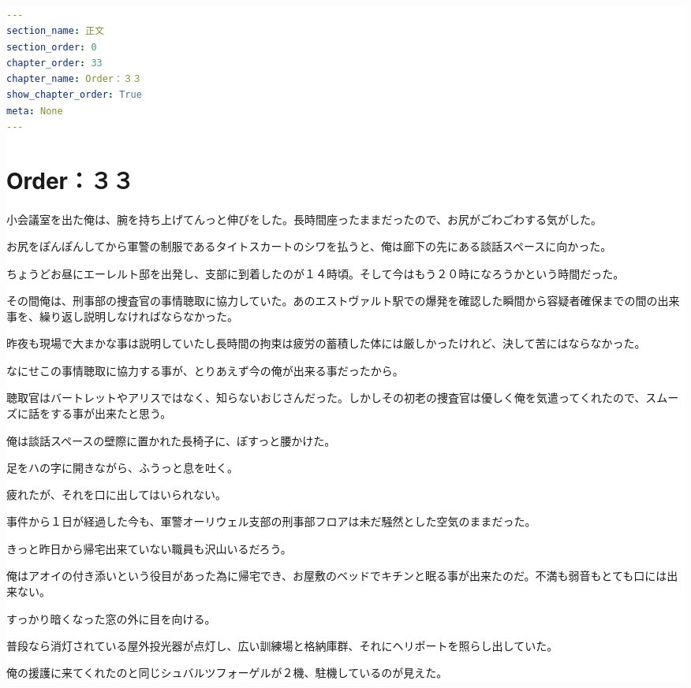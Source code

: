 ```yaml
---
section_name: 正文
section_order: 0
chapter_order: 33
chapter_name: Order：３３
show_chapter_order: True
meta: None
---
```


# Order：３３
<div class="novel_view" id="novel_honbun">
 <p id="L1">
  小会議室を出た俺は、腕を持ち上げてんっと伸びをした。長時間座ったままだったので、お尻がごわごわする気がした。
 </p>
 <p id="L2">
  お尻をぽんぽんしてから軍警の制服であるタイトスカートのシワを払うと、俺は廊下の先にある談話スペースに向かった。
 </p>
 <p id="L3">
  ちょうどお昼にエーレルト邸を出発し、支部に到着したのが１４時頃。そして今はもう２０時になろうかという時間だった。
 </p>
 <p id="L4">
  その間俺は、刑事部の捜査官の事情聴取に協力していた。あのエストヴァルト駅での爆発を確認した瞬間から容疑者確保までの間の出来事を、繰り返し説明しなければならなかった。
 </p>
 <p id="L5">
  昨夜も現場で大まかな事は説明していたし長時間の拘束は疲労の蓄積した体には厳しかったけれど、決して苦にはならなかった。
 </p>
 <p id="L6">
  なにせこの事情聴取に協力する事が、とりあえず今の俺が出来る事だったから。
 </p>
 <p id="L7">
  聴取官はバートレットやアリスではなく、知らないおじさんだった。しかしその初老の捜査官は優しく俺を気遣ってくれたので、スムーズに話をする事が出来たと思う。
 </p>
 <p id="L8">
  俺は談話スペースの壁際に置かれた長椅子に、ぽすっと腰かけた。
 </p>
 <p id="L9">
  足をハの字に開きながら、ふうっと息を吐く。
 </p>
 <p id="L10">
  疲れたが、それを口に出してはいられない。
 </p>
 <p id="L11">
  事件から１日が経過した今も、軍警オーリウェル支部の刑事部フロアは未だ騒然とした空気のままだった。
 </p>
 <p id="L12">
  きっと昨日から帰宅出来ていない職員も沢山いるだろう。
 </p>
 <p id="L13">
  俺はアオイの付き添いという役目があった為に帰宅でき、お屋敷のベッドでキチンと眠る事が出来たのだ。不満も弱音もとても口には出来ない。
 </p>
 <p id="L14">
  すっかり暗くなった窓の外に目を向ける。
 </p>
 <p id="L15">
  普段なら消灯されている屋外投光器が点灯し、広い訓練場と格納庫群、それにヘリポートを照らし出していた。
 </p>
 <p id="L16">
  俺の援護に来てくれたのと同じシュバルツフォーゲルが２機、駐機しているのが見えた。
 </p>
 <p id="L17">